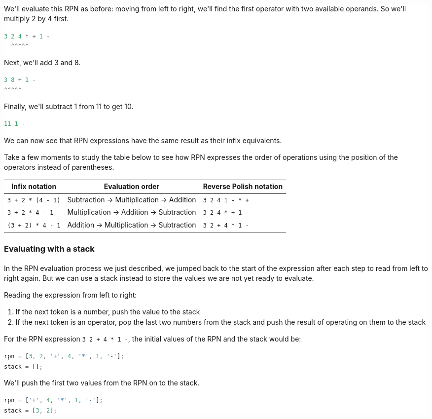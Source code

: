 We'll evaluate this RPN as before: moving from left to right, we'll find the first operator with two available operands. So we'll multiply 2 by 4 first.

```jsx
3 2 4 * + 1 -
  ^^^^^
```

Next, we'll add 3 and 8.

```jsx
3 8 + 1 -
^^^^^
```

Finally, we'll subtract 1 from 11 to get 10.

```jsx
11 1 -
```

We can now see that RPN expressions have the same result as their infix equivalents.

Take a few moments to study the table below to see how RPN expresses the order of operations using the position of the operators instead of parentheses.

| Infix notation    | Evaluation order                          | Reverse Polish notation |
| ----------------- | ----------------------------------------- | ----------------------- |
| `3 + 2 * (4 - 1)` | Subtraction -> Multiplication -> Addition | `3 2 4 1 - * +`         |
| `3 + 2 * 4 - 1`   | Multiplication -> Addition -> Subtraction | `3 2 4 * + 1 -`         |
| `(3 + 2) * 4 - 1` | Addition -> Multiplication -> Subtraction | `3 2 + 4 * 1 -`         |

### Evaluating with a stack

In the RPN evaluation process we just described, we jumped back to the start of the expression after each step to read from left to right again. But we can use a stack instead to store the values we are not yet ready to evaluate.

Reading the expression from left to right:

1. If the next token is a number, push the value to the stack
2. If the next token is an operator, pop the last two numbers from the stack and push the result of operating on them to the stack

For the RPN expression `3 2 + 4 * 1 -`, the initial values of the RPN and the stack would be:

```jsx
rpn = [3, 2, '+', 4, '*', 1, '-'];
stack = [];
```

We'll push the first two values from the RPN on to the stack.

```jsx
rpn = ['+', 4, '*', 1, '-'];
stack = [3, 2];
```


[^nds]: Depending on where you grew up, you may have once used a mnemonic like BODMAS, PEMDAS, or BEDMAS to memorize these precedence rules.
[^mee]: The logician Jan Łukasiewicz invented the Polish notation in 1924. Two groups of computer scientists independently invented the Reverse Polish notation: Arthur Burks, Don Warren, and Jesse Wright in 1954, and Friedrich Bauer and Edsger Dijkstra in the early 1960s.
[^njo]: Edsger Dijkstra invented the shunting-yard algorithm and first described it in his [1961 Mathematisch Centrum report](https://ir.cwi.nl/pub/9251).